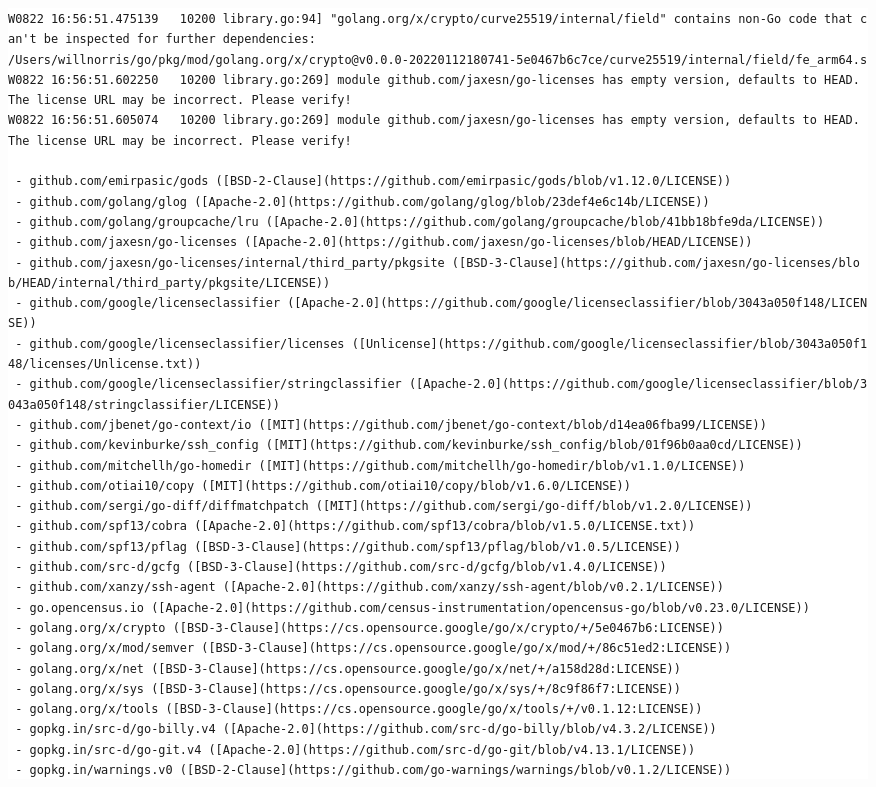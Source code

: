 ```shell
W0822 16:56:51.475139   10200 library.go:94] "golang.org/x/crypto/curve25519/internal/field" contains non-Go code that can't be inspected for further dependencies:
/Users/willnorris/go/pkg/mod/golang.org/x/crypto@v0.0.0-20220112180741-5e0467b6c7ce/curve25519/internal/field/fe_arm64.s
W0822 16:56:51.602250   10200 library.go:269] module github.com/jaxesn/go-licenses has empty version, defaults to HEAD. The license URL may be incorrect. Please verify!
W0822 16:56:51.605074   10200 library.go:269] module github.com/jaxesn/go-licenses has empty version, defaults to HEAD. The license URL may be incorrect. Please verify!

 - github.com/emirpasic/gods ([BSD-2-Clause](https://github.com/emirpasic/gods/blob/v1.12.0/LICENSE))
 - github.com/golang/glog ([Apache-2.0](https://github.com/golang/glog/blob/23def4e6c14b/LICENSE))
 - github.com/golang/groupcache/lru ([Apache-2.0](https://github.com/golang/groupcache/blob/41bb18bfe9da/LICENSE))
 - github.com/jaxesn/go-licenses ([Apache-2.0](https://github.com/jaxesn/go-licenses/blob/HEAD/LICENSE))
 - github.com/jaxesn/go-licenses/internal/third_party/pkgsite ([BSD-3-Clause](https://github.com/jaxesn/go-licenses/blob/HEAD/internal/third_party/pkgsite/LICENSE))
 - github.com/google/licenseclassifier ([Apache-2.0](https://github.com/google/licenseclassifier/blob/3043a050f148/LICENSE))
 - github.com/google/licenseclassifier/licenses ([Unlicense](https://github.com/google/licenseclassifier/blob/3043a050f148/licenses/Unlicense.txt))
 - github.com/google/licenseclassifier/stringclassifier ([Apache-2.0](https://github.com/google/licenseclassifier/blob/3043a050f148/stringclassifier/LICENSE))
 - github.com/jbenet/go-context/io ([MIT](https://github.com/jbenet/go-context/blob/d14ea06fba99/LICENSE))
 - github.com/kevinburke/ssh_config ([MIT](https://github.com/kevinburke/ssh_config/blob/01f96b0aa0cd/LICENSE))
 - github.com/mitchellh/go-homedir ([MIT](https://github.com/mitchellh/go-homedir/blob/v1.1.0/LICENSE))
 - github.com/otiai10/copy ([MIT](https://github.com/otiai10/copy/blob/v1.6.0/LICENSE))
 - github.com/sergi/go-diff/diffmatchpatch ([MIT](https://github.com/sergi/go-diff/blob/v1.2.0/LICENSE))
 - github.com/spf13/cobra ([Apache-2.0](https://github.com/spf13/cobra/blob/v1.5.0/LICENSE.txt))
 - github.com/spf13/pflag ([BSD-3-Clause](https://github.com/spf13/pflag/blob/v1.0.5/LICENSE))
 - github.com/src-d/gcfg ([BSD-3-Clause](https://github.com/src-d/gcfg/blob/v1.4.0/LICENSE))
 - github.com/xanzy/ssh-agent ([Apache-2.0](https://github.com/xanzy/ssh-agent/blob/v0.2.1/LICENSE))
 - go.opencensus.io ([Apache-2.0](https://github.com/census-instrumentation/opencensus-go/blob/v0.23.0/LICENSE))
 - golang.org/x/crypto ([BSD-3-Clause](https://cs.opensource.google/go/x/crypto/+/5e0467b6:LICENSE))
 - golang.org/x/mod/semver ([BSD-3-Clause](https://cs.opensource.google/go/x/mod/+/86c51ed2:LICENSE))
 - golang.org/x/net ([BSD-3-Clause](https://cs.opensource.google/go/x/net/+/a158d28d:LICENSE))
 - golang.org/x/sys ([BSD-3-Clause](https://cs.opensource.google/go/x/sys/+/8c9f86f7:LICENSE))
 - golang.org/x/tools ([BSD-3-Clause](https://cs.opensource.google/go/x/tools/+/v0.1.12:LICENSE))
 - gopkg.in/src-d/go-billy.v4 ([Apache-2.0](https://github.com/src-d/go-billy/blob/v4.3.2/LICENSE))
 - gopkg.in/src-d/go-git.v4 ([Apache-2.0](https://github.com/src-d/go-git/blob/v4.13.1/LICENSE))
 - gopkg.in/warnings.v0 ([BSD-2-Clause](https://github.com/go-warnings/warnings/blob/v0.1.2/LICENSE))
```
